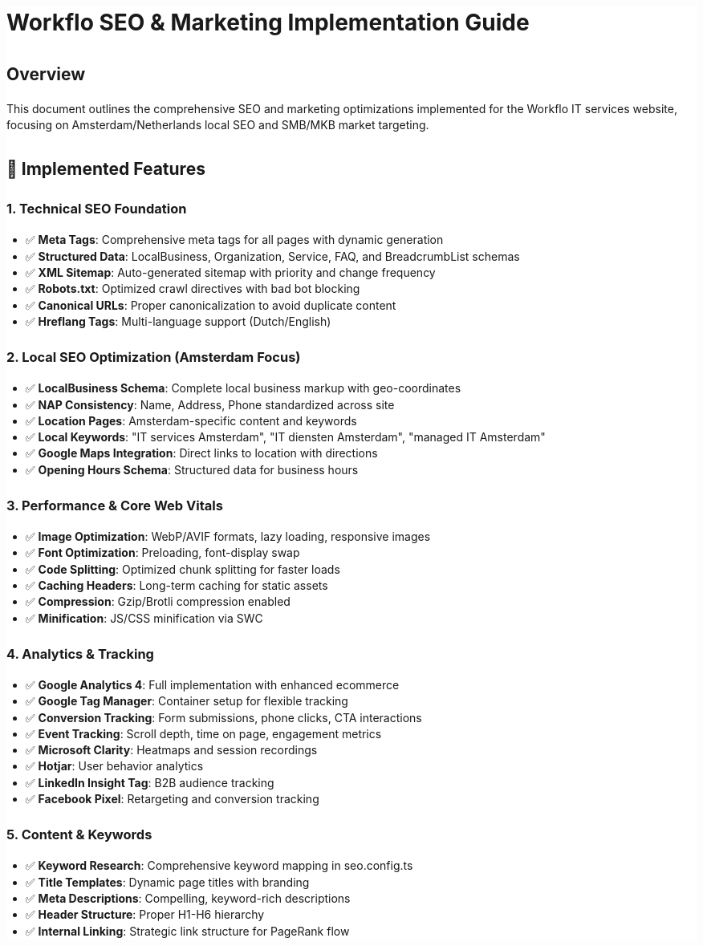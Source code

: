 # Workflo SEO & Marketing Implementation Guide

## Overview
This document outlines the comprehensive SEO and marketing optimizations implemented for the Workflo IT services website, focusing on Amsterdam/Netherlands local SEO and SMB/MKB market targeting.

## 🎯 Implemented Features

### 1. Technical SEO Foundation
- ✅ **Meta Tags**: Comprehensive meta tags for all pages with dynamic generation
- ✅ **Structured Data**: LocalBusiness, Organization, Service, FAQ, and BreadcrumbList schemas
- ✅ **XML Sitemap**: Auto-generated sitemap with priority and change frequency
- ✅ **Robots.txt**: Optimized crawl directives with bad bot blocking
- ✅ **Canonical URLs**: Proper canonicalization to avoid duplicate content
- ✅ **Hreflang Tags**: Multi-language support (Dutch/English)

### 2. Local SEO Optimization (Amsterdam Focus)
- ✅ **LocalBusiness Schema**: Complete local business markup with geo-coordinates
- ✅ **NAP Consistency**: Name, Address, Phone standardized across site
- ✅ **Location Pages**: Amsterdam-specific content and keywords
- ✅ **Local Keywords**: "IT services Amsterdam", "IT diensten Amsterdam", "managed IT Amsterdam"
- ✅ **Google Maps Integration**: Direct links to location with directions
- ✅ **Opening Hours Schema**: Structured data for business hours

### 3. Performance & Core Web Vitals
- ✅ **Image Optimization**: WebP/AVIF formats, lazy loading, responsive images
- ✅ **Font Optimization**: Preloading, font-display swap
- ✅ **Code Splitting**: Optimized chunk splitting for faster loads
- ✅ **Caching Headers**: Long-term caching for static assets
- ✅ **Compression**: Gzip/Brotli compression enabled
- ✅ **Minification**: JS/CSS minification via SWC

### 4. Analytics & Tracking
- ✅ **Google Analytics 4**: Full implementation with enhanced ecommerce
- ✅ **Google Tag Manager**: Container setup for flexible tracking
- ✅ **Conversion Tracking**: Form submissions, phone clicks, CTA interactions
- ✅ **Event Tracking**: Scroll depth, time on page, engagement metrics
- ✅ **Microsoft Clarity**: Heatmaps and session recordings
- ✅ **Hotjar**: User behavior analytics
- ✅ **LinkedIn Insight Tag**: B2B audience tracking
- ✅ **Facebook Pixel**: Retargeting and conversion tracking

### 5. Content & Keywords
- ✅ **Keyword Research**: Comprehensive keyword mapping in seo.config.ts
- ✅ **Title Templates**: Dynamic page titles with branding
- ✅ **Meta Descriptions**: Compelling, keyword-rich descriptions
- ✅ **Header Structure**: Proper H1-H6 hierarchy
- ✅ **Internal Linking**: Strategic link structure for PageRank flow
